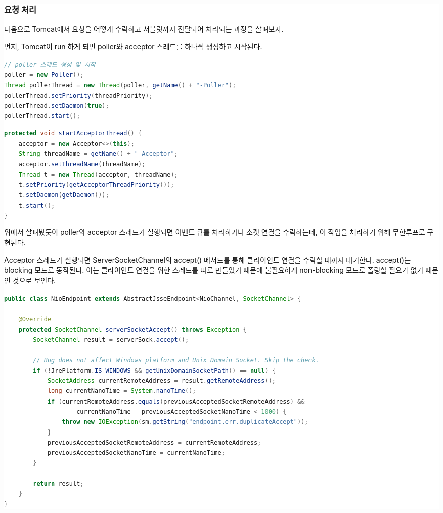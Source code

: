 
### 요청 처리
다음으로 Tomcat에서 요청을 어떻게 수락하고 서블릿까지 전달되어 처리되는 과정을 살펴보자.

먼저, Tomcat이 run 하게 되면 poller와 acceptor 스레드를 하나씩 생성하고 시작된다.
```JAVA
// poller 스레드 생성 및 시작
poller = new Poller();
Thread pollerThread = new Thread(poller, getName() + "-Poller");
pollerThread.setPriority(threadPriority);
pollerThread.setDaemon(true);
pollerThread.start();
```

```java
protected void startAcceptorThread() {
    acceptor = new Acceptor<>(this);
    String threadName = getName() + "-Acceptor";
    acceptor.setThreadName(threadName);
    Thread t = new Thread(acceptor, threadName);
    t.setPriority(getAcceptorThreadPriority());
    t.setDaemon(getDaemon());
    t.start();
}
```
위에서 살펴봤듯이 poller와 acceptor 스레드가 실행되면 이벤트 큐를 처리하거나 소켓 연결을 수락하는데, 이 작업을 처리하기 위해 무한루프로 구현된다.


Acceptor 스레드가 실행되면 ServerSocketChannel의 accept() 메서드를 통해 클라이언트 연결을 수락할 때까지 대기한다.
accept()는 blocking 모드로 동작된다. 이는 클라이언트 연결을 위한 스레드를 따로 만들었기 때문에 불필요하게 non-blocking 모드로 폴링할 필요가 없기 때문인 것으로 보인다.
```JAVA
public class NioEndpoint extends AbstractJsseEndpoint<NioChannel, SocketChannel> {

	@Override
	protected SocketChannel serverSocketAccept() throws Exception {
		SocketChannel result = serverSock.accept();

		// Bug does not affect Windows platform and Unix Domain Socket. Skip the check.
		if (!JrePlatform.IS_WINDOWS && getUnixDomainSocketPath() == null) {
			SocketAddress currentRemoteAddress = result.getRemoteAddress();
			long currentNanoTime = System.nanoTime();
			if (currentRemoteAddress.equals(previousAcceptedSocketRemoteAddress) &&
					currentNanoTime - previousAcceptedSocketNanoTime < 1000) {
				throw new IOException(sm.getString("endpoint.err.duplicateAccept"));
			}
			previousAcceptedSocketRemoteAddress = currentRemoteAddress;
			previousAcceptedSocketNanoTime = currentNanoTime;
		}

		return result;
	}
}
```
